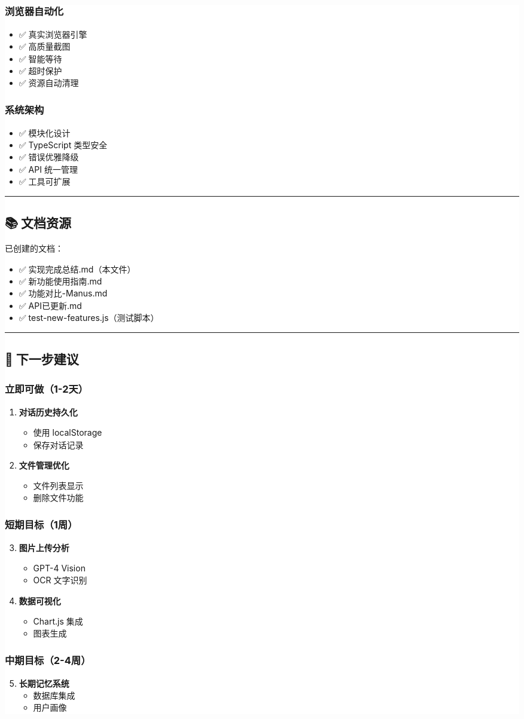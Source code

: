 ### 浏览器自动化
- ✅ 真实浏览器引擎
- ✅ 高质量截图
- ✅ 智能等待
- ✅ 超时保护
- ✅ 资源自动清理

### 系统架构
- ✅ 模块化设计
- ✅ TypeScript 类型安全
- ✅ 错误优雅降级
- ✅ API 统一管理
- ✅ 工具可扩展

---

## 📚 文档资源

已创建的文档：
- ✅ 实现完成总结.md（本文件）
- ✅ 新功能使用指南.md
- ✅ 功能对比-Manus.md
- ✅ API已更新.md
- ✅ test-new-features.js（测试脚本）

---

## 🎯 下一步建议

### 立即可做（1-2天）
1. **对话历史持久化**
   - 使用 localStorage
   - 保存对话记录

2. **文件管理优化**
   - 文件列表显示
   - 删除文件功能

### 短期目标（1周）
3. **图片上传分析**
   - GPT-4 Vision
   - OCR 文字识别

4. **数据可视化**
   - Chart.js 集成
   - 图表生成

### 中期目标（2-4周）
5. **长期记忆系统**
   - 数据库集成
   - 用户画像

